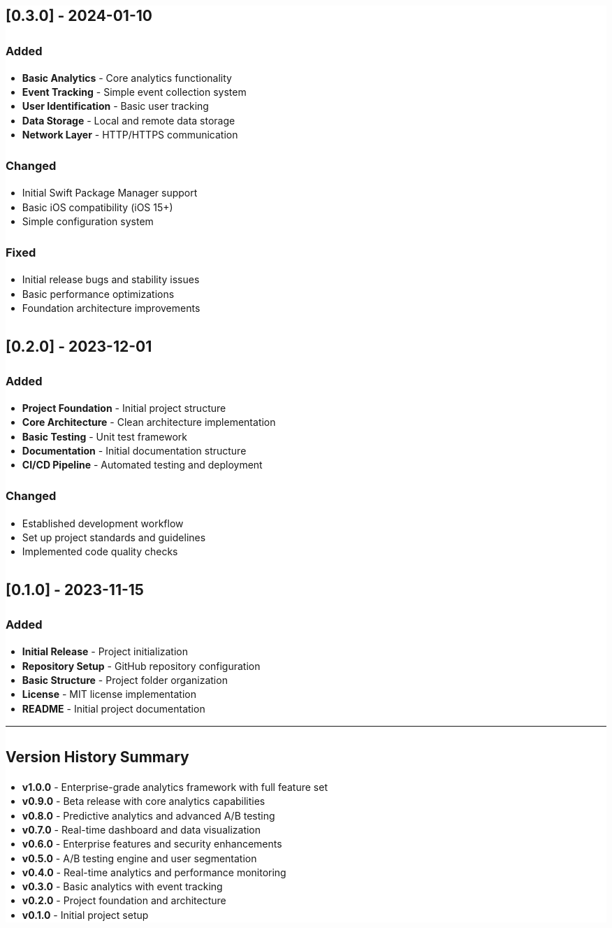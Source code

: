 ## [0.3.0] - 2024-01-10

### Added
- **Basic Analytics** - Core analytics functionality
- **Event Tracking** - Simple event collection system
- **User Identification** - Basic user tracking
- **Data Storage** - Local and remote data storage
- **Network Layer** - HTTP/HTTPS communication

### Changed
- Initial Swift Package Manager support
- Basic iOS compatibility (iOS 15+)
- Simple configuration system

### Fixed
- Initial release bugs and stability issues
- Basic performance optimizations
- Foundation architecture improvements

## [0.2.0] - 2023-12-01

### Added
- **Project Foundation** - Initial project structure
- **Core Architecture** - Clean architecture implementation
- **Basic Testing** - Unit test framework
- **Documentation** - Initial documentation structure
- **CI/CD Pipeline** - Automated testing and deployment

### Changed
- Established development workflow
- Set up project standards and guidelines
- Implemented code quality checks

## [0.1.0] - 2023-11-15

### Added
- **Initial Release** - Project initialization
- **Repository Setup** - GitHub repository configuration
- **Basic Structure** - Project folder organization
- **License** - MIT license implementation
- **README** - Initial project documentation

---

## Version History Summary

- **v1.0.0** - Enterprise-grade analytics framework with full feature set
- **v0.9.0** - Beta release with core analytics capabilities
- **v0.8.0** - Predictive analytics and advanced A/B testing
- **v0.7.0** - Real-time dashboard and data visualization
- **v0.6.0** - Enterprise features and security enhancements
- **v0.5.0** - A/B testing engine and user segmentation
- **v0.4.0** - Real-time analytics and performance monitoring
- **v0.3.0** - Basic analytics with event tracking
- **v0.2.0** - Project foundation and architecture
- **v0.1.0** - Initial project setup
